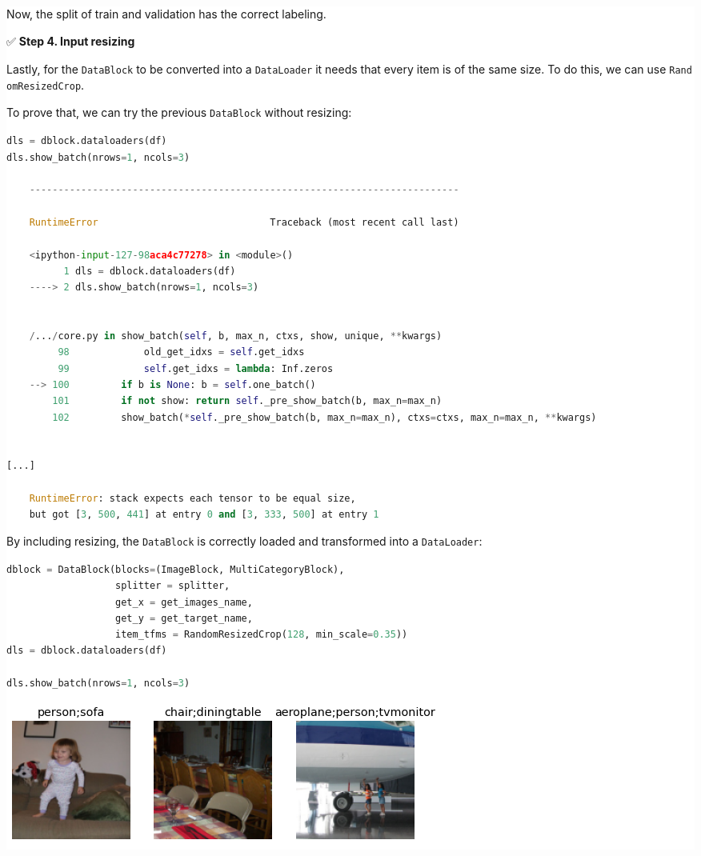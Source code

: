 Now, the split of train and validation has the correct labeling.

✅ **Step 4. Input resizing**

Lastly, for the `DataBlock` to be converted into a `DataLoader` it needs that every item is of the same size. To do this, we can use `RandomResizedCrop`.

To prove that, we can try the previous `DataBlock` without resizing:

```python
dls = dblock.dataloaders(df)
dls.show_batch(nrows=1, ncols=3)

    ---------------------------------------------------------------------------

    RuntimeError                              Traceback (most recent call last)

    <ipython-input-127-98aca4c77278> in <module>()
          1 dls = dblock.dataloaders(df)
    ----> 2 dls.show_batch(nrows=1, ncols=3)
    

    /.../core.py in show_batch(self, b, max_n, ctxs, show, unique, **kwargs)
         98             old_get_idxs = self.get_idxs
         99             self.get_idxs = lambda: Inf.zeros
    --> 100         if b is None: b = self.one_batch()
        101         if not show: return self._pre_show_batch(b, max_n=max_n)
        102         show_batch(*self._pre_show_batch(b, max_n=max_n), ctxs=ctxs, max_n=max_n, **kwargs)
    

[...]

    RuntimeError: stack expects each tensor to be equal size, 
    but got [3, 500, 441] at entry 0 and [3, 333, 500] at entry 1
```

By including resizing, the `DataBlock` is correctly loaded and transformed into a `DataLoader`:


```python
dblock = DataBlock(blocks=(ImageBlock, MultiCategoryBlock),
                   splitter = splitter,
                   get_x = get_images_name,
                   get_y = get_target_name,
                   item_tfms = RandomResizedCrop(128, min_scale=0.35))
dls = dblock.dataloaders(df)

dls.show_batch(nrows=1, ncols=3)
```

![png](/images/Fastbook/output_40_0.png)
    